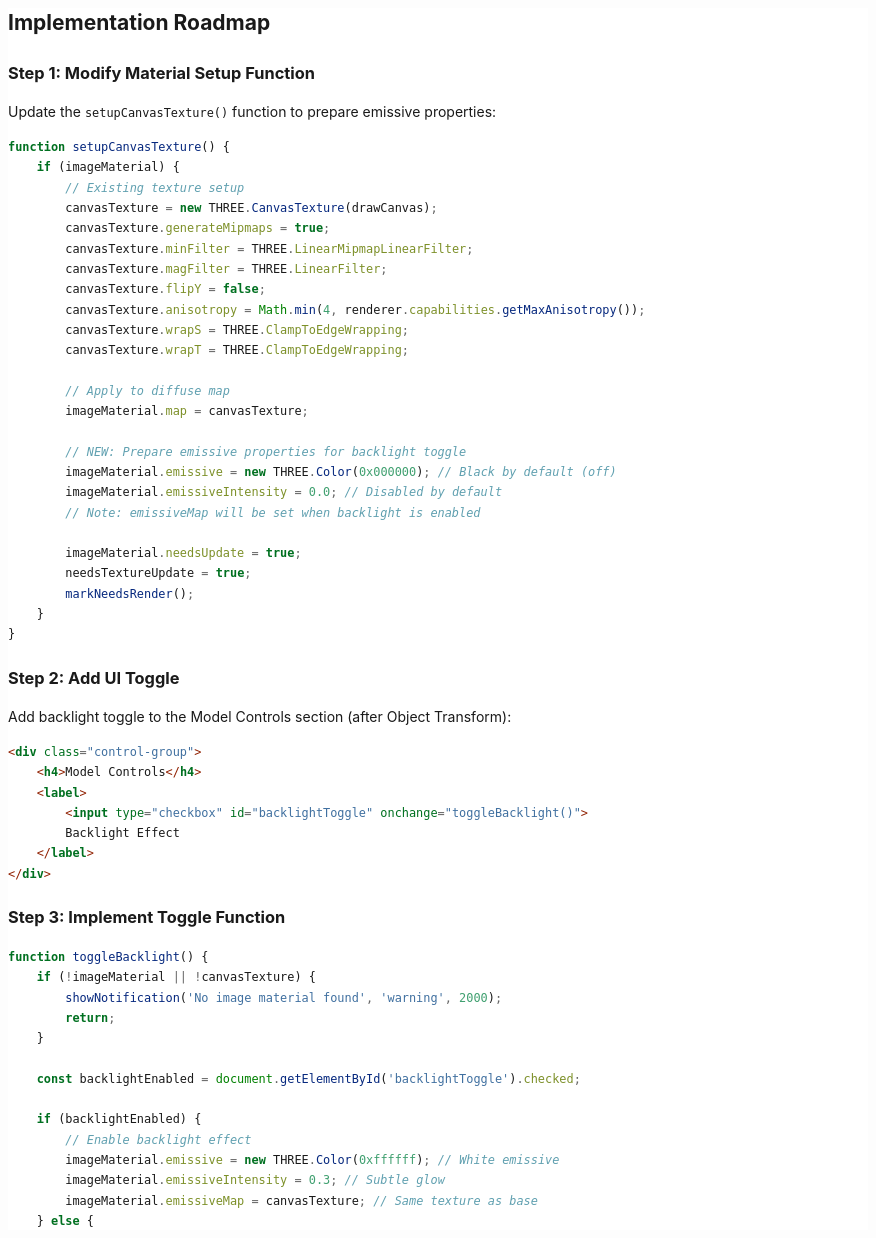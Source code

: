 ## Implementation Roadmap

### Step 1: Modify Material Setup Function

Update the `setupCanvasTexture()` function to prepare emissive properties:

```javascript
function setupCanvasTexture() {
    if (imageMaterial) {
        // Existing texture setup
        canvasTexture = new THREE.CanvasTexture(drawCanvas);
        canvasTexture.generateMipmaps = true;
        canvasTexture.minFilter = THREE.LinearMipmapLinearFilter;
        canvasTexture.magFilter = THREE.LinearFilter;
        canvasTexture.flipY = false;
        canvasTexture.anisotropy = Math.min(4, renderer.capabilities.getMaxAnisotropy());
        canvasTexture.wrapS = THREE.ClampToEdgeWrapping;
        canvasTexture.wrapT = THREE.ClampToEdgeWrapping;
        
        // Apply to diffuse map
        imageMaterial.map = canvasTexture;
        
        // NEW: Prepare emissive properties for backlight toggle
        imageMaterial.emissive = new THREE.Color(0x000000); // Black by default (off)
        imageMaterial.emissiveIntensity = 0.0; // Disabled by default
        // Note: emissiveMap will be set when backlight is enabled
        
        imageMaterial.needsUpdate = true;
        needsTextureUpdate = true;
        markNeedsRender();
    }
}
```

### Step 2: Add UI Toggle

Add backlight toggle to the Model Controls section (after Object Transform):

```html
<div class="control-group">
    <h4>Model Controls</h4>
    <label>
        <input type="checkbox" id="backlightToggle" onchange="toggleBacklight()">
        Backlight Effect
    </label>
</div>
```

### Step 3: Implement Toggle Function

```javascript
function toggleBacklight() {
    if (!imageMaterial || !canvasTexture) {
        showNotification('No image material found', 'warning', 2000);
        return;
    }
    
    const backlightEnabled = document.getElementById('backlightToggle').checked;
    
    if (backlightEnabled) {
        // Enable backlight effect
        imageMaterial.emissive = new THREE.Color(0xffffff); // White emissive
        imageMaterial.emissiveIntensity = 0.3; // Subtle glow
        imageMaterial.emissiveMap = canvasTexture; // Same texture as base
    } else {
```